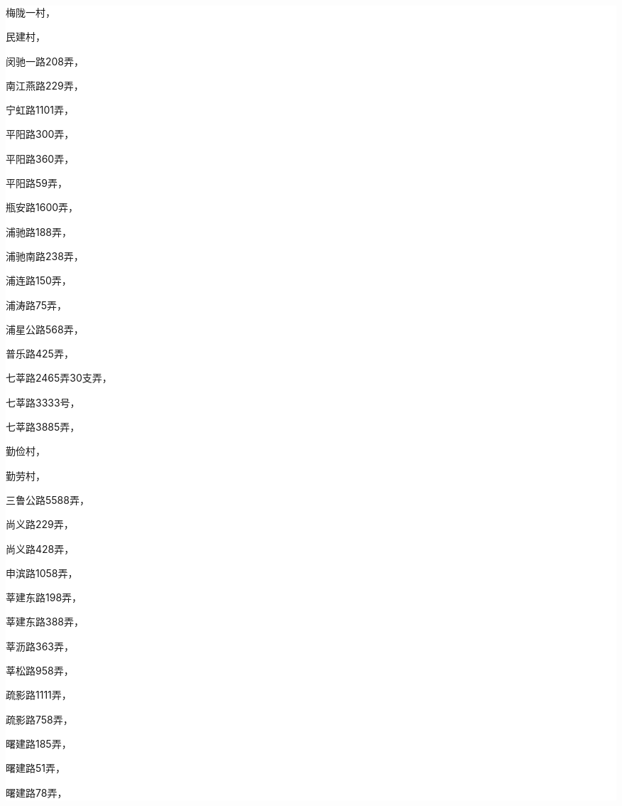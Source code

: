 梅陇一村，

民建村，

闵驰一路208弄，

南江燕路229弄，

宁虹路1101弄，

平阳路300弄，

平阳路360弄，

平阳路59弄，

瓶安路1600弄，

浦驰路188弄，

浦驰南路238弄，

浦连路150弄，

浦涛路75弄，

浦星公路568弄，

普乐路425弄，

七莘路2465弄30支弄，

七莘路3333号，

七莘路3885弄，

勤俭村，

勤劳村，

三鲁公路5588弄，

尚义路229弄，

尚义路428弄，

申滨路1058弄，

莘建东路198弄，

莘建东路388弄，

莘沥路363弄，

莘松路958弄，

疏影路1111弄，

疏影路758弄，

曙建路185弄，

曙建路51弄，

曙建路78弄，
